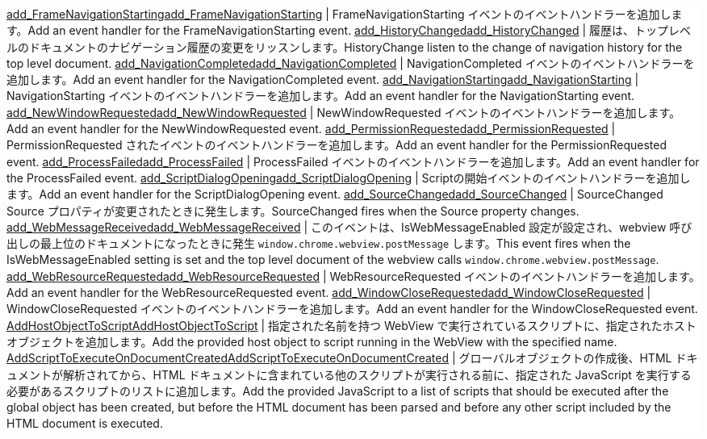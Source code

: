 [<span data-ttu-id="4c5be-117">add_FrameNavigationStarting</span><span class="sxs-lookup"><span data-stu-id="4c5be-117">add_FrameNavigationStarting</span></span>](#add_framenavigationstarting) | <span data-ttu-id="4c5be-118">FrameNavigationStarting イベントのイベントハンドラーを追加します。</span><span class="sxs-lookup"><span data-stu-id="4c5be-118">Add an event handler for the FrameNavigationStarting event.</span></span>
[<span data-ttu-id="4c5be-119">add_HistoryChanged</span><span class="sxs-lookup"><span data-stu-id="4c5be-119">add_HistoryChanged</span></span>](#add_historychanged) | <span data-ttu-id="4c5be-120">履歴は、トップレベルのドキュメントのナビゲーション履歴の変更をリッスンします。</span><span class="sxs-lookup"><span data-stu-id="4c5be-120">HistoryChange listen to the change of navigation history for the top level document.</span></span>
[<span data-ttu-id="4c5be-121">add_NavigationCompleted</span><span class="sxs-lookup"><span data-stu-id="4c5be-121">add_NavigationCompleted</span></span>](#add_navigationcompleted) | <span data-ttu-id="4c5be-122">NavigationCompleted イベントのイベントハンドラーを追加します。</span><span class="sxs-lookup"><span data-stu-id="4c5be-122">Add an event handler for the NavigationCompleted event.</span></span>
[<span data-ttu-id="4c5be-123">add_NavigationStarting</span><span class="sxs-lookup"><span data-stu-id="4c5be-123">add_NavigationStarting</span></span>](#add_navigationstarting) | <span data-ttu-id="4c5be-124">NavigationStarting イベントのイベントハンドラーを追加します。</span><span class="sxs-lookup"><span data-stu-id="4c5be-124">Add an event handler for the NavigationStarting event.</span></span>
[<span data-ttu-id="4c5be-125">add_NewWindowRequested</span><span class="sxs-lookup"><span data-stu-id="4c5be-125">add_NewWindowRequested</span></span>](#add_newwindowrequested) | <span data-ttu-id="4c5be-126">NewWindowRequested イベントのイベントハンドラーを追加します。</span><span class="sxs-lookup"><span data-stu-id="4c5be-126">Add an event handler for the NewWindowRequested event.</span></span>
[<span data-ttu-id="4c5be-127">add_PermissionRequested</span><span class="sxs-lookup"><span data-stu-id="4c5be-127">add_PermissionRequested</span></span>](#add_permissionrequested) | <span data-ttu-id="4c5be-128">PermissionRequested されたイベントのイベントハンドラーを追加します。</span><span class="sxs-lookup"><span data-stu-id="4c5be-128">Add an event handler for the PermissionRequested event.</span></span>
[<span data-ttu-id="4c5be-129">add_ProcessFailed</span><span class="sxs-lookup"><span data-stu-id="4c5be-129">add_ProcessFailed</span></span>](#add_processfailed) | <span data-ttu-id="4c5be-130">ProcessFailed イベントのイベントハンドラーを追加します。</span><span class="sxs-lookup"><span data-stu-id="4c5be-130">Add an event handler for the ProcessFailed event.</span></span>
[<span data-ttu-id="4c5be-131">add_ScriptDialogOpening</span><span class="sxs-lookup"><span data-stu-id="4c5be-131">add_ScriptDialogOpening</span></span>](#add_scriptdialogopening) | <span data-ttu-id="4c5be-132">Scriptの開始イベントのイベントハンドラーを追加します。</span><span class="sxs-lookup"><span data-stu-id="4c5be-132">Add an event handler for the ScriptDialogOpening event.</span></span>
[<span data-ttu-id="4c5be-133">add_SourceChanged</span><span class="sxs-lookup"><span data-stu-id="4c5be-133">add_SourceChanged</span></span>](#add_sourcechanged) | <span data-ttu-id="4c5be-134">SourceChanged Source プロパティが変更されたときに発生します。</span><span class="sxs-lookup"><span data-stu-id="4c5be-134">SourceChanged fires when the Source property changes.</span></span>
[<span data-ttu-id="4c5be-135">add_WebMessageReceived</span><span class="sxs-lookup"><span data-stu-id="4c5be-135">add_WebMessageReceived</span></span>](#add_webmessagereceived) | <span data-ttu-id="4c5be-136">このイベントは、IsWebMessageEnabled 設定が設定され、webview 呼び出しの最上位のドキュメントになったときに発生 `window.chrome.webview.postMessage` します。</span><span class="sxs-lookup"><span data-stu-id="4c5be-136">This event fires when the IsWebMessageEnabled setting is set and the top level document of the webview calls `window.chrome.webview.postMessage`.</span></span>
[<span data-ttu-id="4c5be-137">add_WebResourceRequested</span><span class="sxs-lookup"><span data-stu-id="4c5be-137">add_WebResourceRequested</span></span>](#add_webresourcerequested) | <span data-ttu-id="4c5be-138">WebResourceRequested イベントのイベントハンドラーを追加します。</span><span class="sxs-lookup"><span data-stu-id="4c5be-138">Add an event handler for the WebResourceRequested event.</span></span>
[<span data-ttu-id="4c5be-139">add_WindowCloseRequested</span><span class="sxs-lookup"><span data-stu-id="4c5be-139">add_WindowCloseRequested</span></span>](#add_windowcloserequested) | <span data-ttu-id="4c5be-140">WindowCloseRequested イベントのイベントハンドラーを追加します。</span><span class="sxs-lookup"><span data-stu-id="4c5be-140">Add an event handler for the WindowCloseRequested event.</span></span>
[<span data-ttu-id="4c5be-141">AddHostObjectToScript</span><span class="sxs-lookup"><span data-stu-id="4c5be-141">AddHostObjectToScript</span></span>](#addhostobjecttoscript) | <span data-ttu-id="4c5be-142">指定された名前を持つ WebView で実行されているスクリプトに、指定されたホストオブジェクトを追加します。</span><span class="sxs-lookup"><span data-stu-id="4c5be-142">Add the provided host object to script running in the WebView with the specified name.</span></span>
[<span data-ttu-id="4c5be-143">AddScriptToExecuteOnDocumentCreated</span><span class="sxs-lookup"><span data-stu-id="4c5be-143">AddScriptToExecuteOnDocumentCreated</span></span>](#addscripttoexecuteondocumentcreated) | <span data-ttu-id="4c5be-144">グローバルオブジェクトの作成後、HTML ドキュメントが解析されてから、HTML ドキュメントに含まれている他のスクリプトが実行される前に、指定された JavaScript を実行する必要があるスクリプトのリストに追加します。</span><span class="sxs-lookup"><span data-stu-id="4c5be-144">Add the provided JavaScript to a list of scripts that should be executed after the global object has been created, but before the HTML document has been parsed and before any other script included by the HTML document is executed.</span></span>